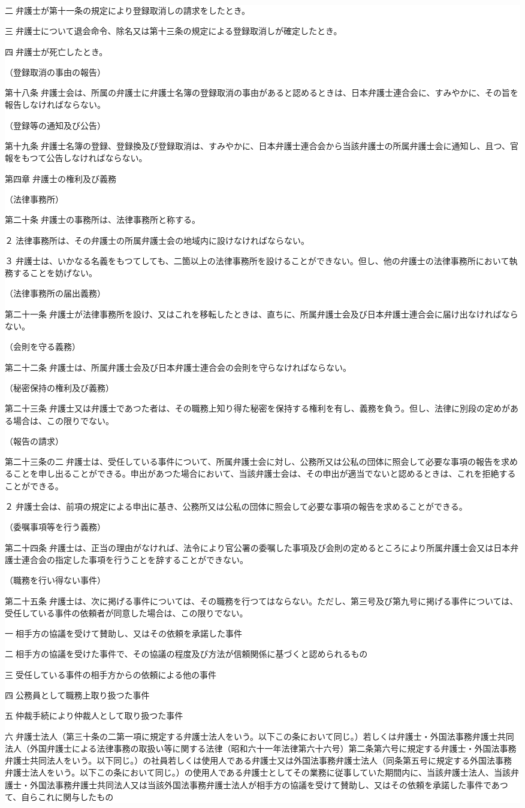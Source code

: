二 弁護士が第十一条の規定により登録取消しの請求をしたとき。

三 弁護士について退会命令、除名又は第十三条の規定による登録取消しが確定したとき。

四 弁護士が死亡したとき。

（登録取消の事由の報告）

第十八条 弁護士会は、所属の弁護士に弁護士名簿の登録取消の事由があると認めるときは、日本弁護士連合会に、すみやかに、その旨を報告しなければならない。

（登録等の通知及び公告）

第十九条 弁護士名簿の登録、登録換及び登録取消は、すみやかに、日本弁護士連合会から当該弁護士の所属弁護士会に通知し、且つ、官報をもつて公告しなければならない。

第四章 弁護士の権利及び義務

（法律事務所）

第二十条 弁護士の事務所は、法律事務所と称する。

２ 法律事務所は、その弁護士の所属弁護士会の地域内に設けなければならない。

３ 弁護士は、いかなる名義をもつてしても、二箇以上の法律事務所を設けることができない。但し、他の弁護士の法律事務所において執務することを妨げない。

（法律事務所の届出義務）

第二十一条 弁護士が法律事務所を設け、又はこれを移転したときは、直ちに、所属弁護士会及び日本弁護士連合会に届け出なければならない。

（会則を守る義務）

第二十二条 弁護士は、所属弁護士会及び日本弁護士連合会の会則を守らなければならない。

（秘密保持の権利及び義務）

第二十三条 弁護士又は弁護士であつた者は、その職務上知り得た秘密を保持する権利を有し、義務を負う。但し、法律に別段の定めがある場合は、この限りでない。

（報告の請求）

第二十三条の二 弁護士は、受任している事件について、所属弁護士会に対し、公務所又は公私の団体に照会して必要な事項の報告を求めることを申し出ることができる。申出があつた場合において、当該弁護士会は、その申出が適当でないと認めるときは、これを拒絶することができる。

２ 弁護士会は、前項の規定による申出に基き、公務所又は公私の団体に照会して必要な事項の報告を求めることができる。

（委嘱事項等を行う義務）

第二十四条 弁護士は、正当の理由がなければ、法令により官公署の委嘱した事項及び会則の定めるところにより所属弁護士会又は日本弁護士連合会の指定した事項を行うことを辞することができない。

（職務を行い得ない事件）

第二十五条 弁護士は、次に掲げる事件については、その職務を行つてはならない。ただし、第三号及び第九号に掲げる事件については、受任している事件の依頼者が同意した場合は、この限りでない。

一 相手方の協議を受けて賛助し、又はその依頼を承諾した事件

二 相手方の協議を受けた事件で、その協議の程度及び方法が信頼関係に基づくと認められるもの

三 受任している事件の相手方からの依頼による他の事件

四 公務員として職務上取り扱つた事件

五 仲裁手続により仲裁人として取り扱つた事件

六 弁護士法人（第三十条の二第一項に規定する弁護士法人をいう。以下この条において同じ。）若しくは弁護士・外国法事務弁護士共同法人（外国弁護士による法律事務の取扱い等に関する法律（昭和六十一年法律第六十六号）第二条第六号に規定する弁護士・外国法事務弁護士共同法人をいう。以下同じ。）の社員若しくは使用人である弁護士又は外国法事務弁護士法人（同条第五号に規定する外国法事務弁護士法人をいう。以下この条において同じ。）の使用人である弁護士としてその業務に従事していた期間内に、当該弁護士法人、当該弁護士・外国法事務弁護士共同法人又は当該外国法事務弁護士法人が相手方の協議を受けて賛助し、又はその依頼を承諾した事件であつて、自らこれに関与したもの
